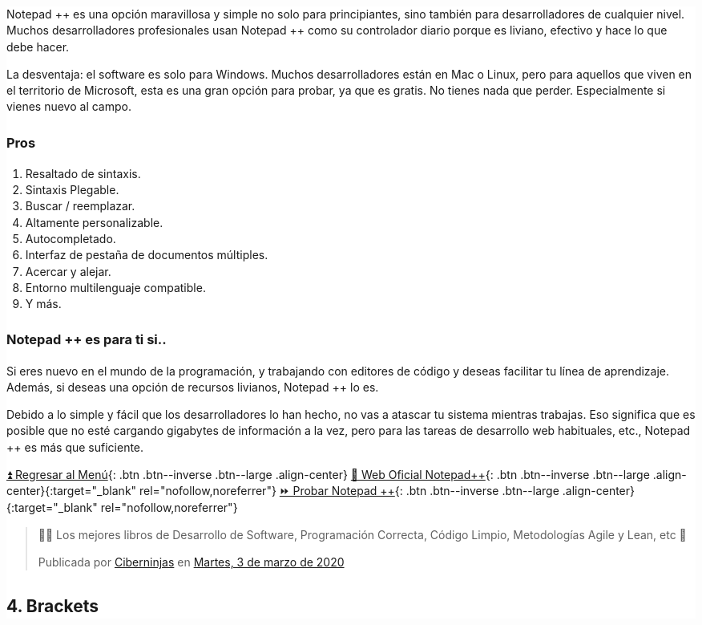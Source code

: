Notepad ++ es una opción maravillosa y simple no solo para principiantes, sino también para desarrolladores de cualquier nivel. Muchos desarrolladores profesionales usan Notepad ++ como su controlador diario porque es liviano, efectivo y hace lo que debe hacer.

La desventaja: el software es solo para Windows. Muchos desarrolladores están en Mac o Linux, pero para aquellos que viven en el territorio de Microsoft, esta es una gran opción para probar, ya que es gratis. No tienes nada que perder. Especialmente si vienes nuevo al campo.

### **Pros**

1. Resaltado de sintaxis.
2.  Sintaxis Plegable.
3. Buscar / reemplazar.
4. Altamente personalizable.
5. Autocompletado.
6. Interfaz de pestaña de documentos múltiples.
7. Acercar y alejar.
8. Entorno multilenguaje compatible.
9. Y más.

### **Notepad ++ es para ti si..**

Si eres nuevo en el mundo de la programación, y trabajando con editores de código y deseas facilitar tu línea de aprendizaje. Además, si deseas una opción de recursos livianos, Notepad ++ lo es.

Debido a lo simple y fácil que los desarrolladores lo han hecho, no vas a atascar tu sistema mientras trabajas. Eso significa que es posible que no esté cargando gigabytes de información a la vez, pero para las tareas de desarrollo web habituales, etc., Notepad ++ es más que suficiente.

[⏫ Regresar al Menú](/mejores-editores-texto/#menu){: .btn .btn--inverse .btn--large .align-center}
[🏡 Web Oficial Notepad++](https://notepad-plus-plus.org/){: .btn .btn--inverse .btn--large .align-center}{:target="_blank" rel="nofollow,noreferrer"}
[⏩ Probar Notepad ++](https://notepad-plus-plus.org/downloads/){: .btn .btn--inverse .btn--large .align-center}{:target="_blank" rel="nofollow,noreferrer"}

<div class="fb-post" data-href="https://www.facebook.com/ciberninjas/posts/1331105903742928" data-width="850" data-show-text="true"><blockquote cite="https://developers.facebook.com/ciberninjas/posts/1331105903742928" class="fb-xfbml-parse-ignore"><p>👩‍💻 Los mejores libros de Desarrollo de Software, Programación Correcta, Código Limpio, Metodologías Agile y Lean, etc 💼</p>Publicada por <a href="https://www.facebook.com/ciberninjas/">Ciberninjas</a> en&nbsp;<a href="https://developers.facebook.com/ciberninjas/posts/1331105903742928">Martes, 3 de marzo de 2020</a></blockquote></div>

## **4. Brackets**
